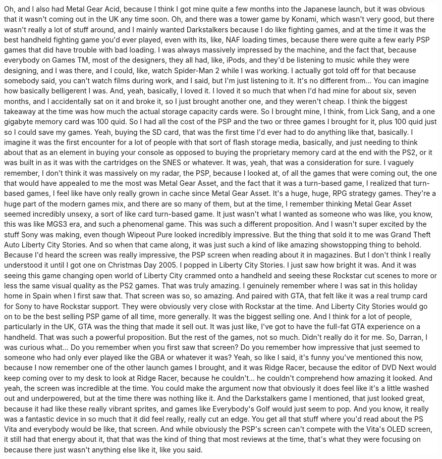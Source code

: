 Oh, and I also had Metal Gear Acid, because I think I got mine quite a few months into the Japanese launch, but it was obvious that it wasn't coming out in the UK any time soon. Oh, and there was a tower game by Konami, which wasn't very good, but there wasn't really a lot of stuff around, and I mainly wanted Darkstalkers because I do like fighting games, and at the time it was the best handheld fighting game you'd ever played, even with its, like, NAF loading times, because there were quite a few early PSP games that did have trouble with bad loading. I was always massively impressed by the machine, and the fact that, because everybody on Games TM, most of the designers, they all had, like, iPods, and they'd be listening to music while they were designing, and I was there, and I could, like, watch Spider-Man 2 while I was working.
I actually got told off for that because somebody said, you can't watch films during work, and I said, but I'm just listening to it. It's no different from... You can imagine how basically belligerent I was.
And, yeah, basically, I loved it. I loved it so much that when I'd had mine for about six, seven months, and I accidentally sat on it and broke it, so I just brought another one, and they weren't cheap. I think the biggest takeaway at the time was how much the actual storage capacity cards were.
So I brought mine, I think, from Lick Sang, and a one gigabyte memory card was 100 quid. So I had all the cost of the PSP and the two or three games I brought for it, plus 100 quid just so I could save my games.
Yeah, buying the SD card, that was the first time I'd ever had to do anything like that, basically. I imagine it was the first encounter for a lot of people with that sort of flash storage media, basically, and just needing to think about that as an element in buying your console as opposed to buying the proprietary memory card at the end with the PS2, or it was built in as it was with the cartridges on the SNES or whatever. It was, yeah, that was a consideration for sure.
I vaguely remember, I don't think it was massively on my radar, the PSP, because I looked at, of all the games that were coming out, the one that would have appealed to me the most was Metal Gear Asset, and the fact that it was a turn-based game, I realized that turn-based games, I feel like have only really grown in cache since Metal Gear Asset. It's a huge, huge, RPG strategy games. They're a huge part of the modern games mix, and there are so many of them, but at the time, I remember thinking Metal Gear Asset seemed incredibly unsexy, a sort of like card turn-based game.
It just wasn't what I wanted as someone who was like, you know, this was like MGS3 era, and such a phenomenal game. This was such a different proposition. And I wasn't super excited by the stuff Sony was making, even though Wipeout Pure looked incredibly impressive.
But the thing that sold it to me was Grand Theft Auto Liberty City Stories. And so when that came along, it was just such a kind of like amazing showstopping thing to behold. Because I'd heard the screen was really impressive, the PSP screen when reading about it in magazines.
But I don't think I really understood it until I got one on Christmas Day 2005. I popped in Liberty City Stories. I just saw how bright it was.
And it was seeing this game changing open world of Liberty City crammed onto a handheld and seeing these Rockstar cut scenes to more or less the same visual quality as the PS2 games. That was truly amazing. I genuinely remember where I was sat in this holiday home in Spain when I first saw that.
That screen was so, so amazing. And paired with GTA, that felt like it was a real trump card for Sony to have Rockstar support. They were obviously very close with Rockstar at the time.
And Liberty City Stories would go on to be the best selling PSP game of all time, more generally. It was the biggest selling one. And I think for a lot of people, particularly in the UK, GTA was the thing that made it sell out.
It was just like, I've got to have the full-fat GTA experience on a handheld. That was such a powerful proposition. But the rest of the games, not so much.
Didn't really do it for me. So, Darran, I was curious what... Do you remember when you first saw that screen?
Do you remember how impressive that just seemed to someone who had only ever played like the GBA or whatever it was?
Yeah, so like I said, it's funny you've mentioned this now, because I now remember one of the other launch games I brought, and it was Ridge Racer, because the editor of DVD Next would keep coming over to my desk to look at Ridge Racer, because he couldn't... he couldn't comprehend how amazing it looked. And yeah, the screen was incredible at the time.
You could make the argument now that obviously it does feel like it's a little washed out and underpowered, but at the time there was nothing like it. And the Darkstalkers game I mentioned, that just looked great, because it had like these really vibrant sprites, and games like Everybody's Golf would just seem to pop.
And you know, it really was a fantastic device in so much that it did feel really, really cut an edge. You get all that stuff where you'd read about the PS Vita and everybody would be like, that screen. And while obviously the PSP's screen can't compete with the Vita's OLED screen, it still had that energy about it, that that was the kind of thing that most reviews at the time, that's what they were focusing on because there just wasn't anything else like it, like you said.